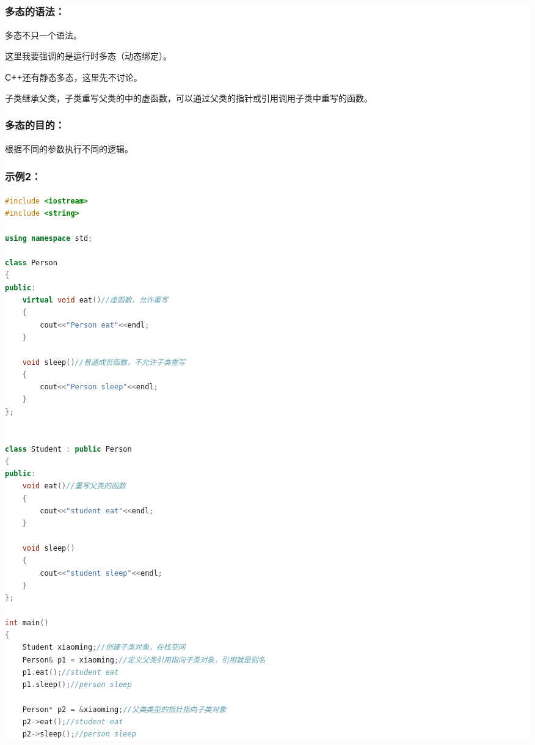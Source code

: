### 多态的语法：

 多态不只一个语法。

这里我要强调的是运行时多态（动态绑定）。

C++还有静态多态，这里先不讨论。



子类继承父类，子类重写父类的中的虚函数，可以通过父类的指针或引用调用子类中重写的函数。



### 多态的目的：

 根据不同的参数执行不同的逻辑。





### 示例2：

```C++
#include <iostream>
#include <string>

using namespace std;

class Person
{
public:
	virtual void eat()//虚函数，允许重写
	{
		cout<<"Person eat"<<endl;
	}

	void sleep()//普通成员函数，不允许子类重写
	{
		cout<<"Person sleep"<<endl;
	}
};


class Student : public Person
{
public:
	void eat()//重写父类的函数
	{
		cout<<"student eat"<<endl;
	}

	void sleep()
	{
		cout<<"student sleep"<<endl;
	}
};

int main()
{
	Student xiaoming;//创建子类对象，在栈空间
	Person& p1 = xiaoming;//定义父类引用指向子类对象，引用就是别名
	p1.eat();//student eat
	p1.sleep();//person sleep

	Person* p2 = &xiaoming;//父类类型的指针指向子类对象
	p2->eat();//student eat
	p2->sleep();//person sleep
```